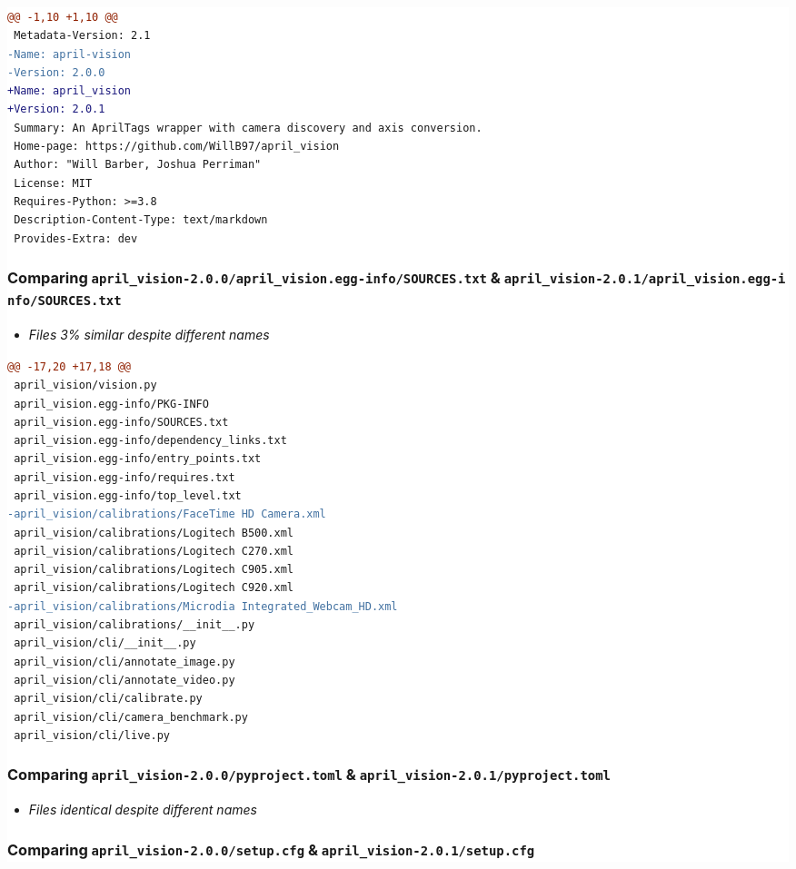 ```diff
@@ -1,10 +1,10 @@
 Metadata-Version: 2.1
-Name: april-vision
-Version: 2.0.0
+Name: april_vision
+Version: 2.0.1
 Summary: An AprilTags wrapper with camera discovery and axis conversion.
 Home-page: https://github.com/WillB97/april_vision
 Author: "Will Barber, Joshua Perriman"
 License: MIT
 Requires-Python: >=3.8
 Description-Content-Type: text/markdown
 Provides-Extra: dev
```

### Comparing `april_vision-2.0.0/april_vision.egg-info/SOURCES.txt` & `april_vision-2.0.1/april_vision.egg-info/SOURCES.txt`

 * *Files 3% similar despite different names*

```diff
@@ -17,20 +17,18 @@
 april_vision/vision.py
 april_vision.egg-info/PKG-INFO
 april_vision.egg-info/SOURCES.txt
 april_vision.egg-info/dependency_links.txt
 april_vision.egg-info/entry_points.txt
 april_vision.egg-info/requires.txt
 april_vision.egg-info/top_level.txt
-april_vision/calibrations/FaceTime HD Camera.xml
 april_vision/calibrations/Logitech B500.xml
 april_vision/calibrations/Logitech C270.xml
 april_vision/calibrations/Logitech C905.xml
 april_vision/calibrations/Logitech C920.xml
-april_vision/calibrations/Microdia Integrated_Webcam_HD.xml
 april_vision/calibrations/__init__.py
 april_vision/cli/__init__.py
 april_vision/cli/annotate_image.py
 april_vision/cli/annotate_video.py
 april_vision/cli/calibrate.py
 april_vision/cli/camera_benchmark.py
 april_vision/cli/live.py
```

### Comparing `april_vision-2.0.0/pyproject.toml` & `april_vision-2.0.1/pyproject.toml`

 * *Files identical despite different names*

### Comparing `april_vision-2.0.0/setup.cfg` & `april_vision-2.0.1/setup.cfg`
